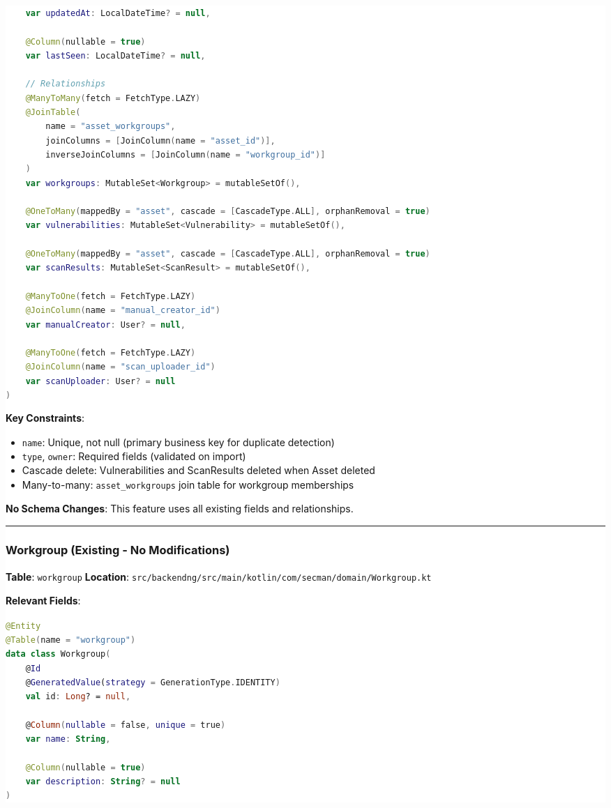 ```kotlin
    var updatedAt: LocalDateTime? = null,

    @Column(nullable = true)
    var lastSeen: LocalDateTime? = null,

    // Relationships
    @ManyToMany(fetch = FetchType.LAZY)
    @JoinTable(
        name = "asset_workgroups",
        joinColumns = [JoinColumn(name = "asset_id")],
        inverseJoinColumns = [JoinColumn(name = "workgroup_id")]
    )
    var workgroups: MutableSet<Workgroup> = mutableSetOf(),

    @OneToMany(mappedBy = "asset", cascade = [CascadeType.ALL], orphanRemoval = true)
    var vulnerabilities: MutableSet<Vulnerability> = mutableSetOf(),

    @OneToMany(mappedBy = "asset", cascade = [CascadeType.ALL], orphanRemoval = true)
    var scanResults: MutableSet<ScanResult> = mutableSetOf(),

    @ManyToOne(fetch = FetchType.LAZY)
    @JoinColumn(name = "manual_creator_id")
    var manualCreator: User? = null,

    @ManyToOne(fetch = FetchType.LAZY)
    @JoinColumn(name = "scan_uploader_id")
    var scanUploader: User? = null
)
```

**Key Constraints**:
- `name`: Unique, not null (primary business key for duplicate detection)
- `type`, `owner`: Required fields (validated on import)
- Cascade delete: Vulnerabilities and ScanResults deleted when Asset deleted
- Many-to-many: `asset_workgroups` join table for workgroup memberships

**No Schema Changes**: This feature uses all existing fields and relationships.

---

### Workgroup (Existing - No Modifications)

**Table**: `workgroup`
**Location**: `src/backendng/src/main/kotlin/com/secman/domain/Workgroup.kt`

**Relevant Fields**:
```kotlin
@Entity
@Table(name = "workgroup")
data class Workgroup(
    @Id
    @GeneratedValue(strategy = GenerationType.IDENTITY)
    val id: Long? = null,

    @Column(nullable = false, unique = true)
    var name: String,

    @Column(nullable = true)
    var description: String? = null
)
```
